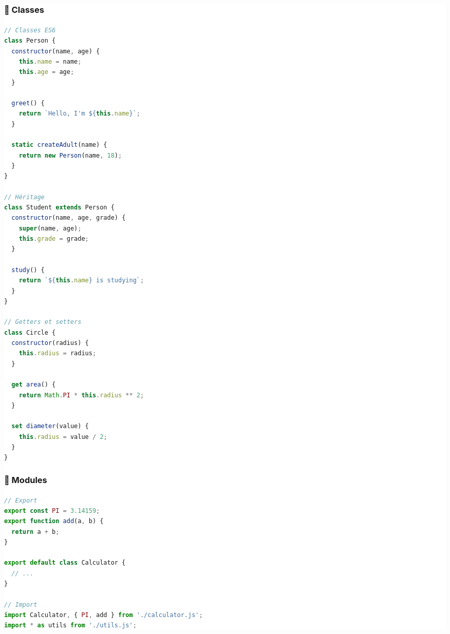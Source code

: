 ### 📝 Classes

```javascript
// Classes ES6
class Person {
  constructor(name, age) {
    this.name = name;
    this.age = age;
  }

  greet() {
    return `Hello, I'm ${this.name}`;
  }

  static createAdult(name) {
    return new Person(name, 18);
  }
}

// Héritage
class Student extends Person {
  constructor(name, age, grade) {
    super(name, age);
    this.grade = grade;
  }

  study() {
    return `${this.name} is studying`;
  }
}

// Getters et setters
class Circle {
  constructor(radius) {
    this.radius = radius;
  }

  get area() {
    return Math.PI * this.radius ** 2;
  }

  set diameter(value) {
    this.radius = value / 2;
  }
}
```

### 📝 Modules

```javascript
// Export
export const PI = 3.14159;
export function add(a, b) {
  return a + b;
}

export default class Calculator {
  // ...
}

// Import
import Calculator, { PI, add } from './calculator.js';
import * as utils from './utils.js';

```